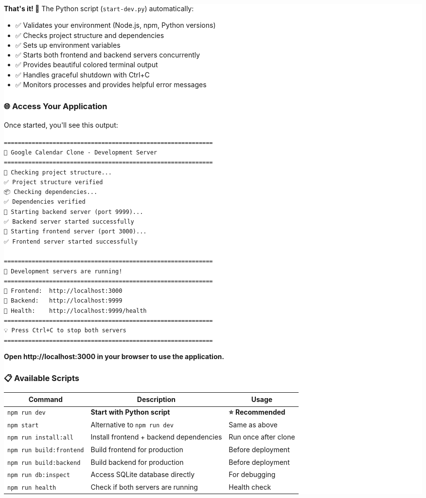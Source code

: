 **That's it! 🎉** The Python script (`start-dev.py`) automatically:
- ✅ Validates your environment (Node.js, npm, Python versions)
- ✅ Checks project structure and dependencies
- ✅ Sets up environment variables
- ✅ Starts both frontend and backend servers concurrently
- ✅ Provides beautiful colored terminal output
- ✅ Handles graceful shutdown with Ctrl+C
- ✅ Monitors processes and provides helpful error messages

### 🌐 Access Your Application

Once started, you'll see this output:
```
============================================================
🚀 Google Calendar Clone - Development Server
============================================================
📁 Checking project structure...
✅ Project structure verified
📦 Checking dependencies...
✅ Dependencies verified
🔧 Starting backend server (port 9999)...
✅ Backend server started successfully
🎨 Starting frontend server (port 3000)...
✅ Frontend server started successfully

============================================================
🎉 Development servers are running!
============================================================
📱 Frontend:  http://localhost:3000
🔧 Backend:   http://localhost:9999
🏥 Health:    http://localhost:9999/health
============================================================
💡 Press Ctrl+C to stop both servers
============================================================
```

**Open http://localhost:3000 in your browser to use the application.**

### 📋 Available Scripts

| Command | Description | Usage |
|---------|-------------|-------|
| `npm run dev` | **Start with Python script** | **⭐ Recommended** |
| `npm start` | Alternative to `npm run dev` | Same as above |
| `npm run install:all` | Install frontend + backend dependencies | Run once after clone |
| `npm run build:frontend` | Build frontend for production | Before deployment |
| `npm run build:backend` | Build backend for production | Before deployment |
| `npm run db:inspect` | Access SQLite database directly | For debugging |
| `npm run health` | Check if both servers are running | Health check |
